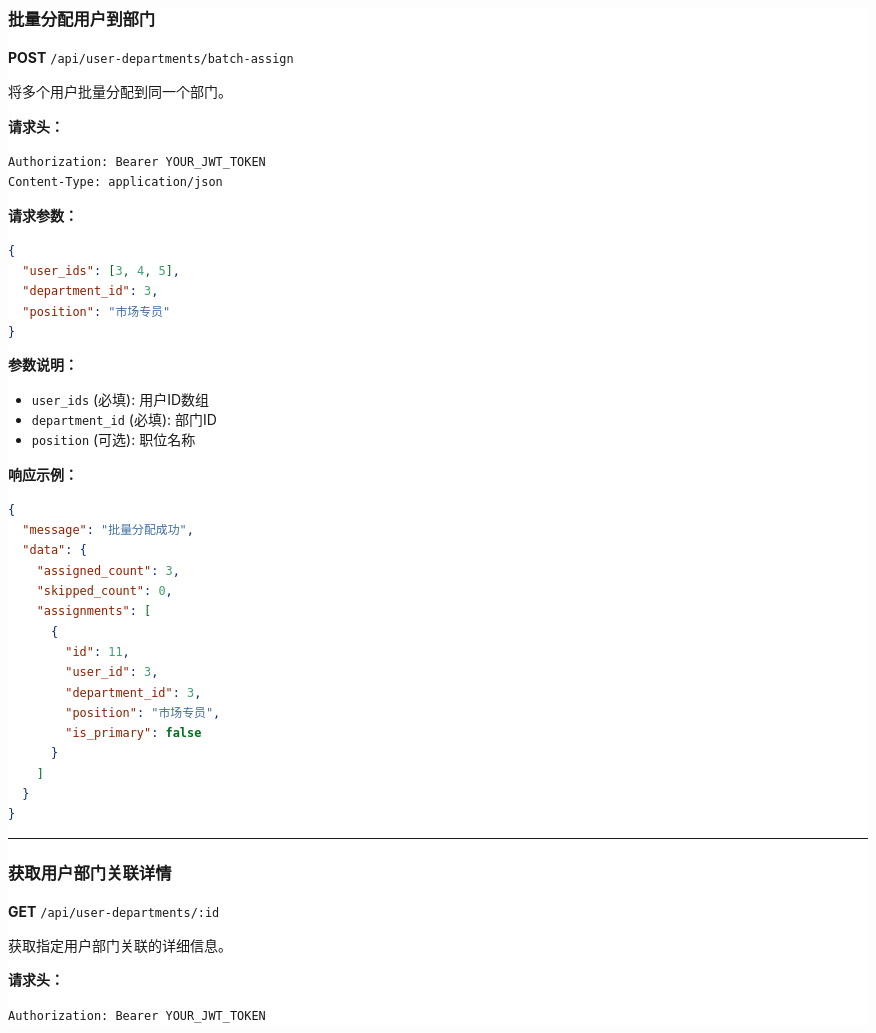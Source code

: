 
### 批量分配用户到部门
**POST** `/api/user-departments/batch-assign`

将多个用户批量分配到同一个部门。

**请求头：**
```
Authorization: Bearer YOUR_JWT_TOKEN
Content-Type: application/json
```

**请求参数：**
```json
{
  "user_ids": [3, 4, 5],
  "department_id": 3,
  "position": "市场专员"
}
```

**参数说明：**
- `user_ids` (必填): 用户ID数组
- `department_id` (必填): 部门ID
- `position` (可选): 职位名称

**响应示例：**
```json
{
  "message": "批量分配成功",
  "data": {
    "assigned_count": 3,
    "skipped_count": 0,
    "assignments": [
      {
        "id": 11,
        "user_id": 3,
        "department_id": 3,
        "position": "市场专员",
        "is_primary": false
      }
    ]
  }
}
```

---

### 获取用户部门关联详情
**GET** `/api/user-departments/:id`

获取指定用户部门关联的详细信息。

**请求头：**
```
Authorization: Bearer YOUR_JWT_TOKEN
```
